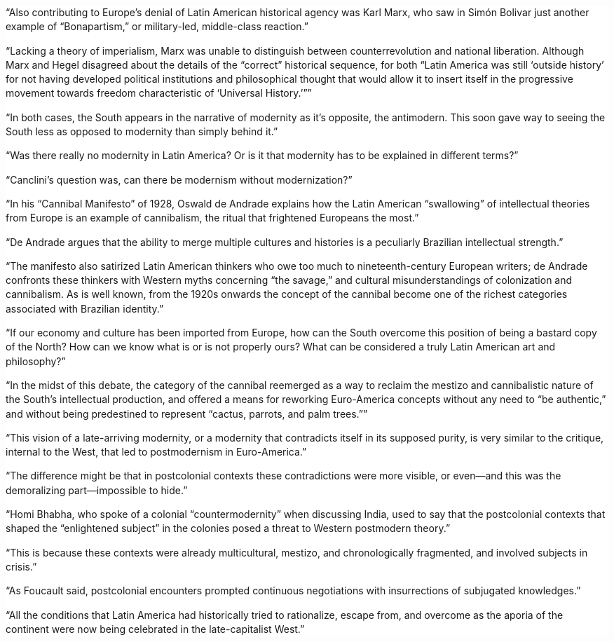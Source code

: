 “Also contributing to Europe’s denial of Latin American historical agency was Karl Marx, who saw in Simón Bolivar just another example of “Bonapartism,” or military-led, middle-class reaction.”

“Lacking a theory of imperialism, Marx was unable to distinguish between counterrevolution and national liberation. Although Marx and Hegel disagreed about the details of the “correct” historical sequence, for both “Latin America was still ‘outside history’ for not having developed political institutions and philosophical thought that would allow it to insert itself in the progressive movement towards freedom characteristic of ‘Universal History.’””

“In both cases, the South appears in the narrative of modernity as it’s opposite, the antimodern. This soon gave way to seeing the South less as opposed to modernity than simply behind it.”

“Was there really no modernity in Latin America? Or is it that modernity has to be explained in different terms?”

“Canclini’s question was, can there be modernism without modernization?”

“In his “Cannibal Manifesto” of 1928, Oswald de Andrade explains how the Latin American “swallowing” of intellectual theories from Europe is an example of cannibalism, the ritual that frightened Europeans the most.”

“De Andrade argues that the ability to merge multiple cultures and histories is a peculiarly Brazilian intellectual strength.”

“The manifesto also satirized Latin American thinkers who owe too much to nineteenth-century European writers; de Andrade confronts these thinkers with Western myths concerning “the savage,” and cultural misunderstandings of colonization and cannibalism. As is well known, from the 1920s onwards the concept of the cannibal become one of the richest categories associated with Brazilian identity.”

“If our economy and culture has been imported from Europe, how can the South overcome this position of being a bastard copy of the North? How can we know what is or is not properly ours? What can be considered a truly Latin American art and philosophy?”

“In the midst of this debate, the category of the cannibal reemerged as a way to reclaim the mestizo and cannibalistic nature of the South’s intellectual production, and offered a means for reworking Euro-America concepts without any need to “be authentic,” and without being predestined to represent “cactus, parrots, and palm trees.””

“This vision of a late-arriving modernity, or a modernity that contradicts itself in its supposed purity, is very similar to the critique, internal to the West, that led to postmodernism in Euro-America.”

“The difference might be that in postcolonial contexts these contradictions were more visible, or even—and this was the demoralizing part—impossible to hide.”

“Homi Bhabha, who spoke of a colonial “countermodernity” when discussing India, used to say that the postcolonial contexts that shaped the “enlightened subject” in the colonies posed a threat to Western postmodern theory.”

“This is because these contexts were already multicultural, mestizo, and chronologically fragmented, and involved subjects in crisis.”

“As Foucault said, postcolonial encounters prompted continuous negotiations with insurrections of subjugated knowledges.”

“All the conditions that Latin America had historically tried to rationalize, escape from, and overcome as the aporia of the continent were now being celebrated in the late-capitalist West.”
